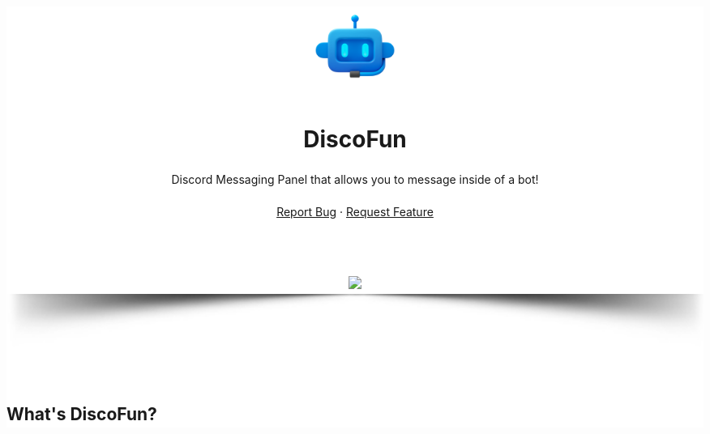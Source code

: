 
<p align="center">
  <a href="https://github.com/OverjoyedToast/DiscoFun">
    <img src="./assets/images/DiscoFun.png" alt="Logo" width="100" height="100">
  </a>
</p>


<h1 align="center">DiscoFun</h1>
  <p align="center">
    Discord Messaging Panel that allows you to message inside of a bot!
    <br />
    <br />
    <a href="https://github.com/OverjoyedToast/DiscoFun/issues/new?assignees=&labels=Bug&template=bug_report.md&title=%5BBUG%5D">Report Bug</a>
    ·
    <a href="https://github.com/OverjoyedToast/DiscoFun/issues/new?assignees=&labels=Suggestions&template=suggestions.md&title=%5BSUGGESTION%5D">Request Feature</a>
  </p>
</h1>
<br/><br/>


<p align="center">
  <a href="">
    <img src="./assets/images/previews/preview.png" width="100%"/>
  </a>
  
  <a href="">
    <img src="./assets/images/previews/dropShadow.png" width="100%"/>
  </a>
</p>
<br/>



## What's DiscoFun?
